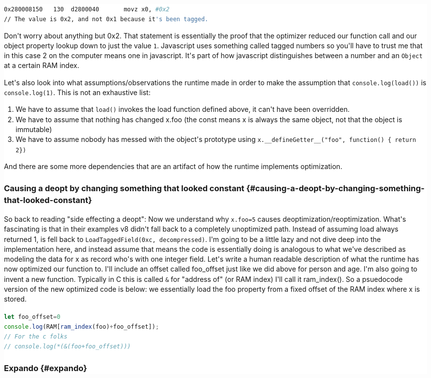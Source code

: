 ```sh
0x280008150   130  d2800040       movz x0, #0x2
// The value is 0x2, and not 0x1 because it's been tagged.
```

Don't worry about anything but 0x2. That statement is essentially the proof that the optimizer reduced our function call and our object property lookup
down to just the value `1`. Javascript uses something called tagged numbers so you'll have to trust me that in this case 2 on the computer means one in javascript. It's part
of how javascript distinguishes between a number and an `Object` at a certain RAM index.

Let's also look into what assumptions/observations the runtime made in order to make the assumption that
`console.log(load())` is `console.log(1)`. This is not an exhaustive list:

1.  We have to assume that `load()` invokes the load function defined above, it can't have been overridden.
2.  We have to assume that nothing has changed x.foo (the const means x is always the same object, not that the object is immutable)
3.  We have to assume nobody has messed with the object's prototype using `x.__defineGetter__("foo", function() { return 2})`

And there are some more dependencies that are an artifact of how the runtime implements optimization.


### Causing a deopt by changing something that looked constant {#causing-a-deopt-by-changing-something-that-looked-constant}

So back to reading "side effecting a deopt": Now we understand why `x.foo=5` causes deoptimization/reoptimization.
What's fascinating is that in their examples v8 didn't fall back to a completely unoptimized path. Instead
of assuming load always returned 1, is fell back to `LoadTaggedField(0xc, decompressed)`. I'm going
to be a little lazy and not dive deep into the implementation here, and instead assume that means
the code is essentially doing is analogous to what we've described as modeling the data for x as record
who's with one integer field. Let's write a human readable description of what the runtime has now optimized our function to.
I'll include an offset called foo_offset just like we did above
for person and age. I'm also
going to invent a new function. Typically in C this is called `&` for "address of" (or RAM index)
I'll call it ram_index().
So a psuedocode version of the new optimized code is below: we essentially load the foo property
from a fixed offset of the RAM index where x is stored.

```js
let foo_offset=0
console.log(RAM[ram_index(foo)+foo_offset]);
// For the c folks
// console.log(*(&(foo+foo_offset)))
```


### Expando {#expando}
